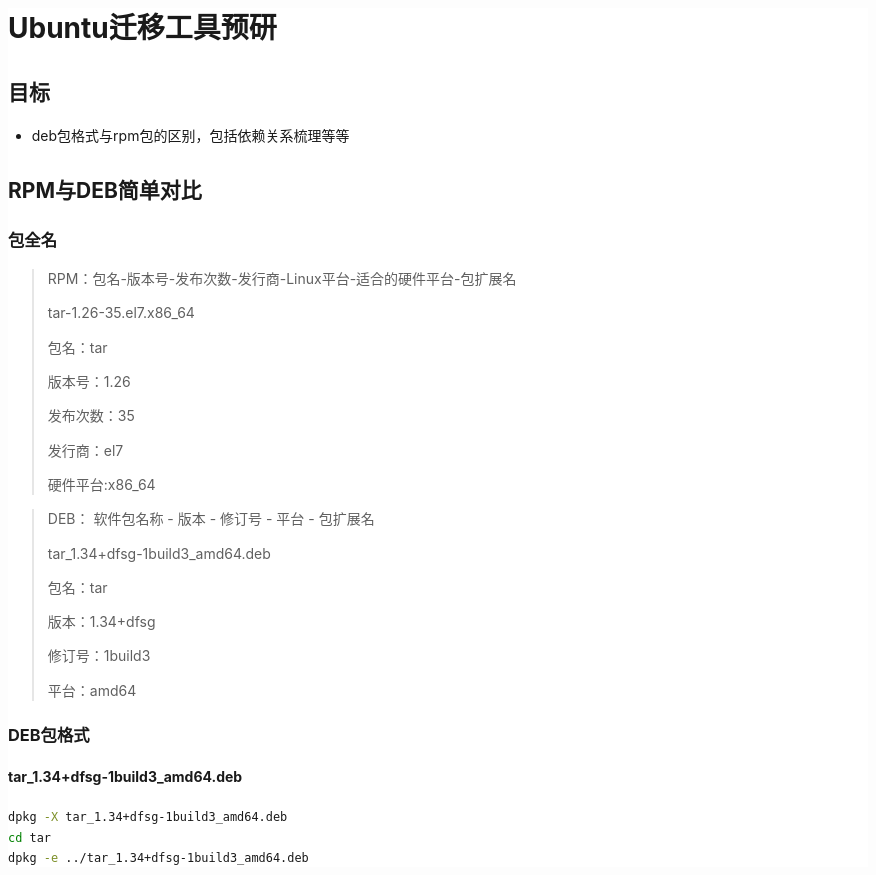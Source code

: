 # Ubuntu迁移工具预研

## 目标

+ deb包格式与rpm包的区别，包括依赖关系梳理等等





## RPM与DEB简单对比

### 包全名

> RPM：包名-版本号-发布次数-发行商-Linux平台-适合的硬件平台-包扩展名
>
> tar-1.26-35.el7.x86_64
>
> 包名：tar
>
> 版本号：1.26
>
> 发布次数：35
>
> 发行商：el7
>
> 硬件平台:x86_64



> DEB： 软件包名称 - 版本 - 修订号 - 平台 - 包扩展名
>
> tar_1.34+dfsg-1build3_amd64.deb
>
> 包名：tar
>
> 版本：1.34+dfsg
>
> 修订号：1build3
>
> 平台：amd64



### DEB包格式

#### tar_1.34+dfsg-1build3_amd64.deb



```bash
dpkg -X tar_1.34+dfsg-1build3_amd64.deb
cd tar 
dpkg -e ../tar_1.34+dfsg-1build3_amd64.deb
```

